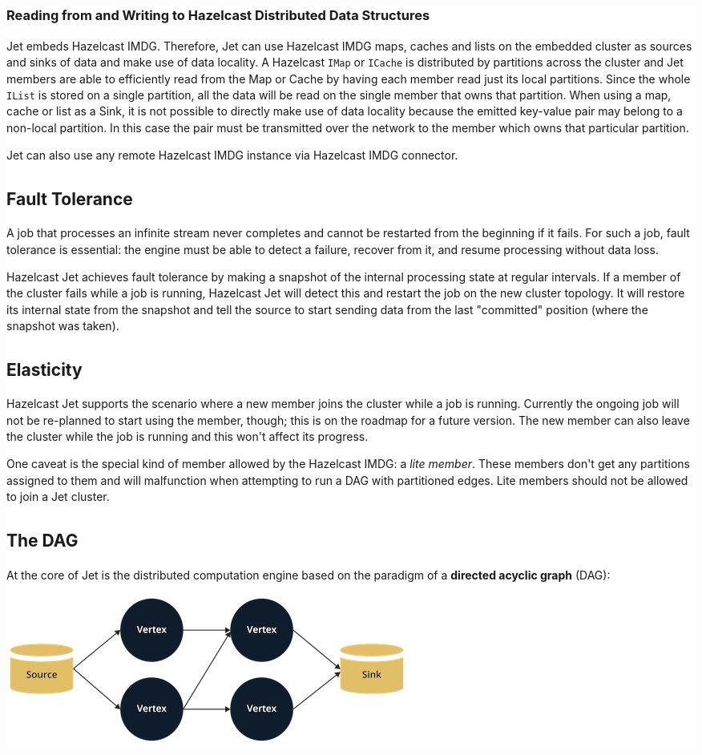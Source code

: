 ### Reading from and Writing to Hazelcast Distributed Data Structures

Jet embeds Hazelcast IMDG. Therefore, Jet can use Hazelcast IMDG maps,
caches and lists on the embedded cluster as sources and sinks of data
and make use of data locality. A Hazelcast `IMap` or `ICache` is
distributed by partitions across the cluster and Jet members are able to
efficiently read from the Map or Cache by having each member read just
its local partitions. Since the whole `IList` is stored on a single
partition, all the data will be read on the single member that owns that
partition. When using a map, cache or list as a Sink, it is not possible
to directly make use of data locality because the emitted key-value pair
may belong to a non-local partition. In this case the pair must be
transmitted over the network to the member which owns that particular
partition.

Jet can also use any remote Hazelcast IMDG instance via Hazelcast IMDG
connector.

## Fault Tolerance

A job that processes an infinite stream never completes and cannot be
restarted from the beginning if it fails. For such a job, fault
tolerance is essential: the engine must be able to detect a failure,
recover from it, and resume processing without data loss.

Hazelcast Jet achieves fault tolerance by making a snapshot of the
internal processing state at regular intervals. If a member of the
cluster fails while a job is running, Hazelcast Jet will detect this and
restart the job on the new cluster topology. It will restore its
internal state from the snapshot and tell the source to start sending
data from the last "committed" position (where the snapshot was taken).

## Elasticity

Hazelcast Jet supports the scenario where a new member joins the cluster
while a job is running. Currently the ongoing job will not be re-planned
to start using the member, though; this is on the roadmap for a future
version. The new member can also leave the cluster while the job is
running and this won't affect its progress.

One caveat is the special kind of member allowed by the Hazelcast IMDG:
a _lite member_. These members don't get any partitions assigned to them
and will malfunction when attempting to run a DAG with partitioned
edges. Lite members should not be allowed to join a Jet cluster.

## The DAG

At the core of Jet is the distributed computation engine based on the
paradigm of a **directed acyclic graph** (DAG):

![DAG](./images/dag.png)
